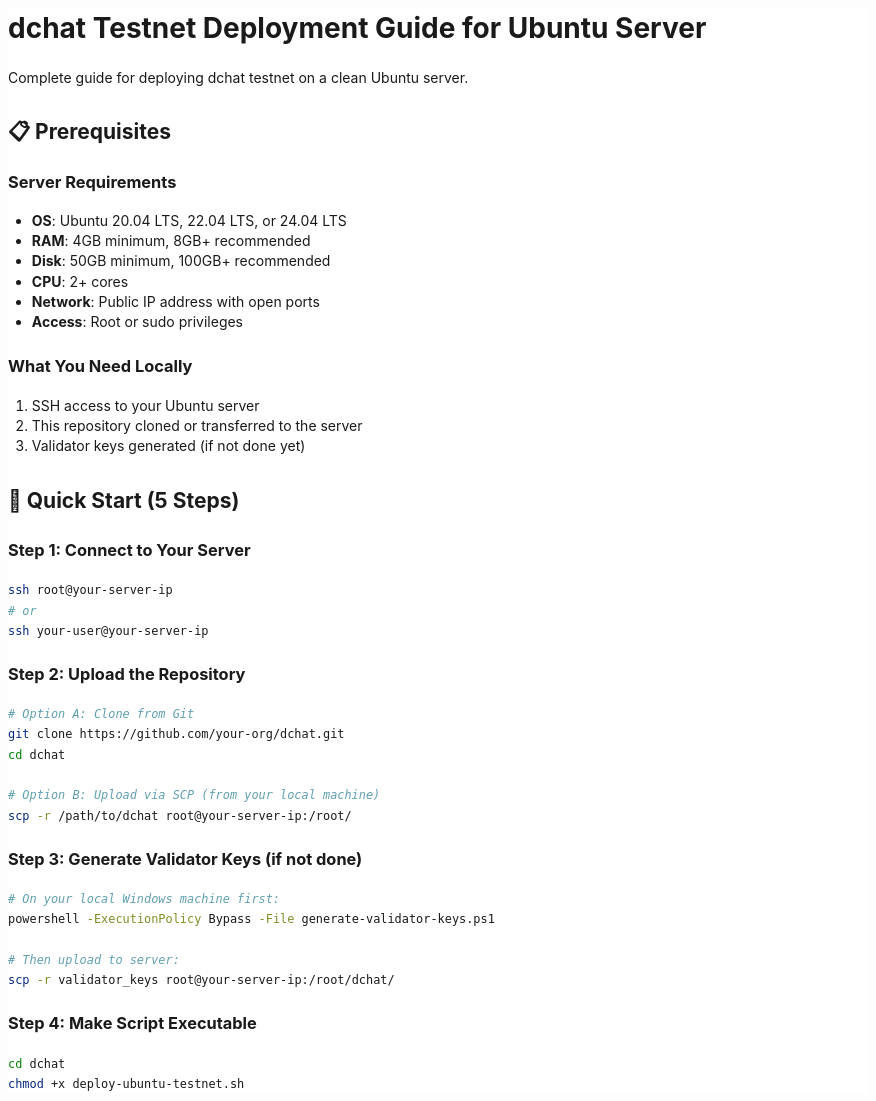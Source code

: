 # dchat Testnet Deployment Guide for Ubuntu Server

Complete guide for deploying dchat testnet on a clean Ubuntu server.

## 📋 Prerequisites

### Server Requirements
- **OS**: Ubuntu 20.04 LTS, 22.04 LTS, or 24.04 LTS
- **RAM**: 4GB minimum, 8GB+ recommended
- **Disk**: 50GB minimum, 100GB+ recommended
- **CPU**: 2+ cores
- **Network**: Public IP address with open ports
- **Access**: Root or sudo privileges

### What You Need Locally
1. SSH access to your Ubuntu server
2. This repository cloned or transferred to the server
3. Validator keys generated (if not done yet)

## 🚀 Quick Start (5 Steps)

### Step 1: Connect to Your Server
```bash
ssh root@your-server-ip
# or
ssh your-user@your-server-ip
```

### Step 2: Upload the Repository
```bash
# Option A: Clone from Git
git clone https://github.com/your-org/dchat.git
cd dchat

# Option B: Upload via SCP (from your local machine)
scp -r /path/to/dchat root@your-server-ip:/root/
```

### Step 3: Generate Validator Keys (if not done)
```bash
# On your local Windows machine first:
powershell -ExecutionPolicy Bypass -File generate-validator-keys.ps1

# Then upload to server:
scp -r validator_keys root@your-server-ip:/root/dchat/
```

### Step 4: Make Script Executable
```bash
cd dchat
chmod +x deploy-ubuntu-testnet.sh
```
